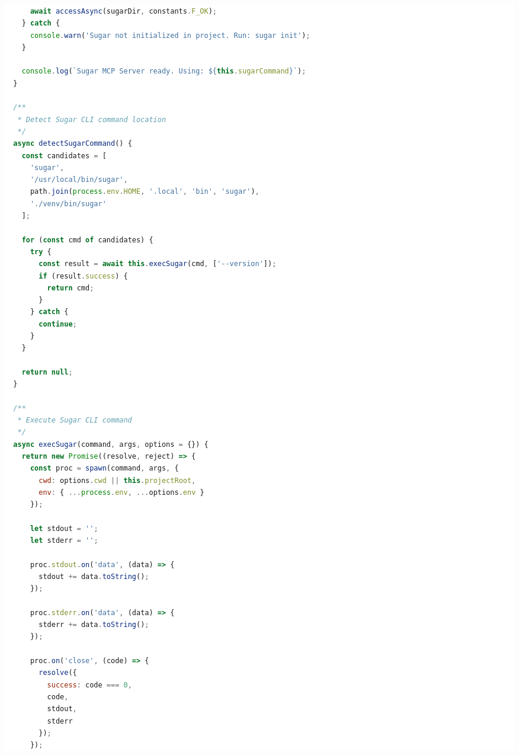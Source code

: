 ```javascript
      await accessAsync(sugarDir, constants.F_OK);
    } catch {
      console.warn('Sugar not initialized in project. Run: sugar init');
    }

    console.log(`Sugar MCP Server ready. Using: ${this.sugarCommand}`);
  }

  /**
   * Detect Sugar CLI command location
   */
  async detectSugarCommand() {
    const candidates = [
      'sugar',
      '/usr/local/bin/sugar',
      path.join(process.env.HOME, '.local', 'bin', 'sugar'),
      './venv/bin/sugar'
    ];

    for (const cmd of candidates) {
      try {
        const result = await this.execSugar(cmd, ['--version']);
        if (result.success) {
          return cmd;
        }
      } catch {
        continue;
      }
    }

    return null;
  }

  /**
   * Execute Sugar CLI command
   */
  async execSugar(command, args, options = {}) {
    return new Promise((resolve, reject) => {
      const proc = spawn(command, args, {
        cwd: options.cwd || this.projectRoot,
        env: { ...process.env, ...options.env }
      });

      let stdout = '';
      let stderr = '';

      proc.stdout.on('data', (data) => {
        stdout += data.toString();
      });

      proc.stderr.on('data', (data) => {
        stderr += data.toString();
      });

      proc.on('close', (code) => {
        resolve({
          success: code === 0,
          code,
          stdout,
          stderr
        });
      });

```